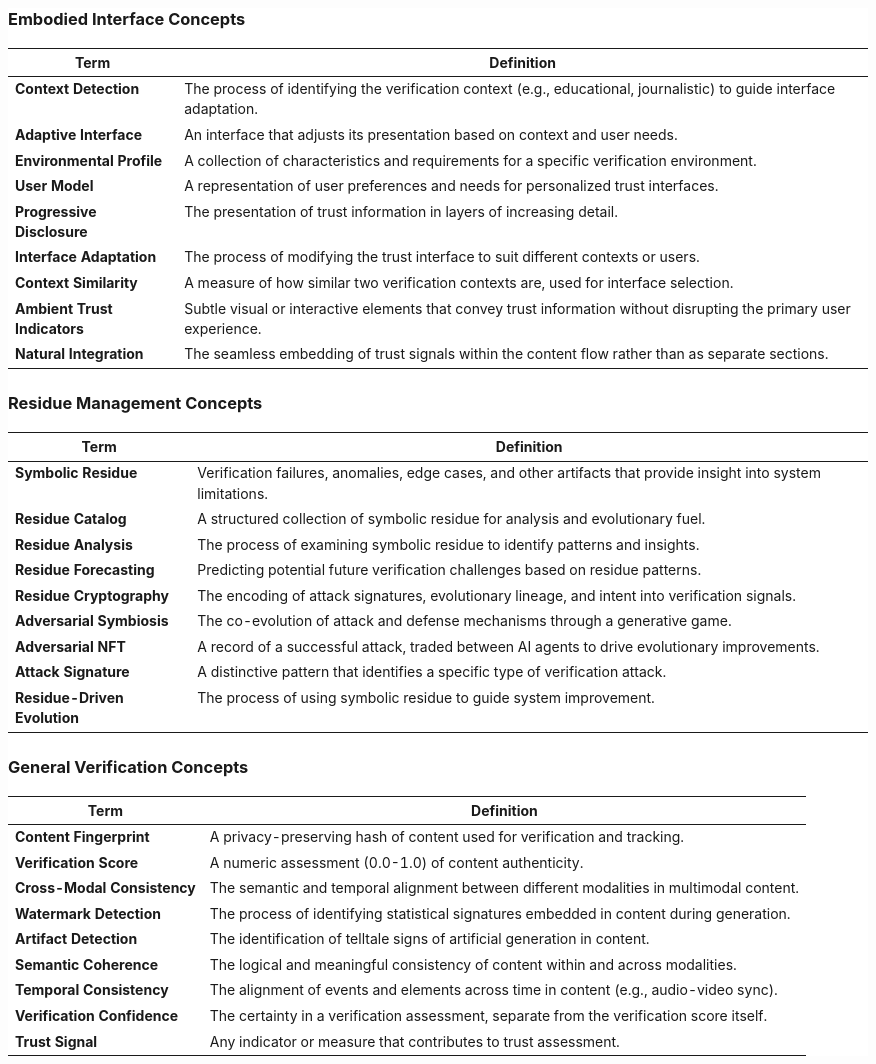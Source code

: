 ### Embodied Interface Concepts

| Term | Definition |
|------|------------|
| **Context Detection** | The process of identifying the verification context (e.g., educational, journalistic) to guide interface adaptation. |
| **Adaptive Interface** | An interface that adjusts its presentation based on context and user needs. |
| **Environmental Profile** | A collection of characteristics and requirements for a specific verification environment. |
| **User Model** | A representation of user preferences and needs for personalized trust interfaces. |
| **Progressive Disclosure** | The presentation of trust information in layers of increasing detail. |
| **Interface Adaptation** | The process of modifying the trust interface to suit different contexts or users. |
| **Context Similarity** | A measure of how similar two verification contexts are, used for interface selection. |
| **Ambient Trust Indicators** | Subtle visual or interactive elements that convey trust information without disrupting the primary user experience. |
| **Natural Integration** | The seamless embedding of trust signals within the content flow rather than as separate sections. |

### Residue Management Concepts

| Term | Definition |
|------|------------|
| **Symbolic Residue** | Verification failures, anomalies, edge cases, and other artifacts that provide insight into system limitations. |
| **Residue Catalog** | A structured collection of symbolic residue for analysis and evolutionary fuel. |
| **Residue Analysis** | The process of examining symbolic residue to identify patterns and insights. |
| **Residue Forecasting** | Predicting potential future verification challenges based on residue patterns. |
| **Residue Cryptography** | The encoding of attack signatures, evolutionary lineage, and intent into verification signals. |
| **Adversarial Symbiosis** | The co-evolution of attack and defense mechanisms through a generative game. |
| **Adversarial NFT** | A record of a successful attack, traded between AI agents to drive evolutionary improvements. |
| **Attack Signature** | A distinctive pattern that identifies a specific type of verification attack. |
| **Residue-Driven Evolution** | The process of using symbolic residue to guide system improvement. |

### General Verification Concepts

| Term | Definition |
|------|------------|
| **Content Fingerprint** | A privacy-preserving hash of content used for verification and tracking. |
| **Verification Score** | A numeric assessment (0.0-1.0) of content authenticity. |
| **Cross-Modal Consistency** | The semantic and temporal alignment between different modalities in multimodal content. |
| **Watermark Detection** | The process of identifying statistical signatures embedded in content during generation. |
| **Artifact Detection** | The identification of telltale signs of artificial generation in content. |
| **Semantic Coherence** | The logical and meaningful consistency of content within and across modalities. |
| **Temporal Consistency** | The alignment of events and elements across time in content (e.g., audio-video sync). |
| **Verification Confidence** | The certainty in a verification assessment, separate from the verification score itself. |
| **Trust Signal** | Any indicator or measure that contributes to trust assessment. |
